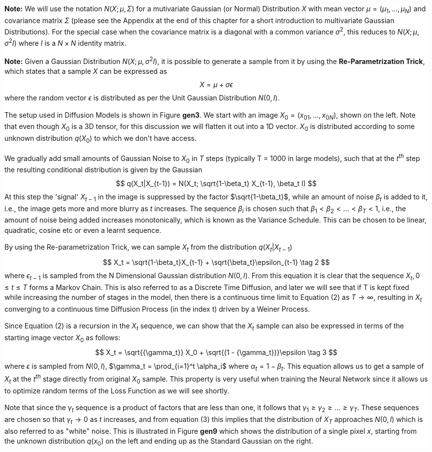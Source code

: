 
**Note:** We will use the notation $N(X; \mu,\Sigma)$ for a mutivariate Gaussian (or Normal) Distribution $X$ with mean vector $\mu = (\mu_1,...,\mu_N)$ and covariance matrix $\Sigma$ (please see the Appendix at the end of this chapter for a short introduction to multivariate Gaussian Distributions). For the special case when the covariance matrix is a diagonal with a common variance $\sigma^2$, this reduces to $N(X; \mu,\sigma^2 I)$ where $I$ is a $N\times N$ identity matrix.

**Note:** Given a Gaussian Distribution $N(X;\mu,\sigma^2 I)$, it is possible to generate a sample from it by using the **Re-Parametrization Trick**, which states that a sample $X$ can be expressed as
$$
X = \mu + \sigma \epsilon
$$
where the random vector $\epsilon$ is distributed as per the Unit Gaussian Distribution $N(0,I)$.

The setup used in Diffusion Models is shown in Figure **gen3**. We start with an image $X_0 = (x_{01},...,x_{0N})$, shown on the left. Note that even though $X_0$ is a 3D tensor, for this discussion we will flatten it out into a 1D vector. $X_0$ is distributed according to some unknown distribution $q(X_0)$ to which we don't have access. 

We gradually add small amounts of Gaussian Noise to $X_0$ in $T$ steps (typically T = 1000 in large models), such that at the $t^{th}$ step the resulting conditional distribution is given by the Gaussian
$$
q(X_t|X_{t-1}) = N(X_t; \sqrt{1-\beta_t} X_{t-1}, \beta_t I) 
$$
At this step the 'signal' $X_{t-1}$ in the image is suppressed by the factor $\sqrt{1-\beta_t}$, while an amount of noise $\beta_t$ is added to it, i.e., the image gets more and more blurry as $t$ increases. The sequence $\beta_i$ is chosen such that $\beta_1 < \beta_2 < ... < \beta_T < 1$, i.e., the amount of noise being added increases monotonically, which is known as the Variance Schedule. This can be chosen to be linear, quadratic, cosine etc or even a learnt sequence.

By using the Re-parametrization Trick, we can sample $X_t$ from the distribution $q(X_t|X_{t-1})$
$$
   X_t = \sqrt{1-\beta_t}X_{t-1} + \sqrt{\beta_t}\epsilon_{t-1} \tag 2
$$
where $\epsilon_{t-1}$ is sampled from the N Dimensional Gaussian distribution $N(0,I)$. From this equation it is clear that the sequence $X_t, 0\le t\le T$ forms a Markov Chain. This is also referred to as a Discrete Time Diffusion, and later we will see that if T is kept fixed while increasing the number of stages in the model, then there is a continuous time limit to Equation (2) as $T\rightarrow\infty$, resulting in $X_t$ converging to a continuous time Diffusion Process (in the index t) driven by a Weiner Process. 

Since Equation (2) is a recursion in the $X_t$ sequence, we can show that the $X_t$ sample can also be expressed in terms of the starting image vector $X_0$ as follows:
$$
X_t = \sqrt{{\gamma_t}} X_0 + \sqrt{(1 - {\gamma_t})}\epsilon \tag 3
$$
where $\epsilon$ is sampled from $N(0,I)$, $\gamma_t = \prod_{i=1}^t \alpha_i$ where $\alpha_t = 1 - \beta_t$. This equation allows us to get a sample of $X_t$ at the $t^{th}$ stage directly from original $X_0$ sample. This property is very useful when training the Neural Network since it allows us to optimize random terms of the Loss Function as we will see shortly. 

Note that since the $\gamma_t$ sequence is a product of factors that are less than one, it follows that $\gamma_1 \ge\gamma_2\ge ... \ge\gamma_T$. These sequences are chosen so that $\gamma_t\rightarrow 0$ as $t$ increases, and from equation (3) this implies that the distribution of $X_T$ approaches $N(0,I)$ which is also referred to as "white" noise. This is illustrated in Figure **gen9** which shows the distribution of a single pixel $x$, starting from the unknown distribution $q(x_0)$ on the left and ending up as the Standard Gaussian on the right.
